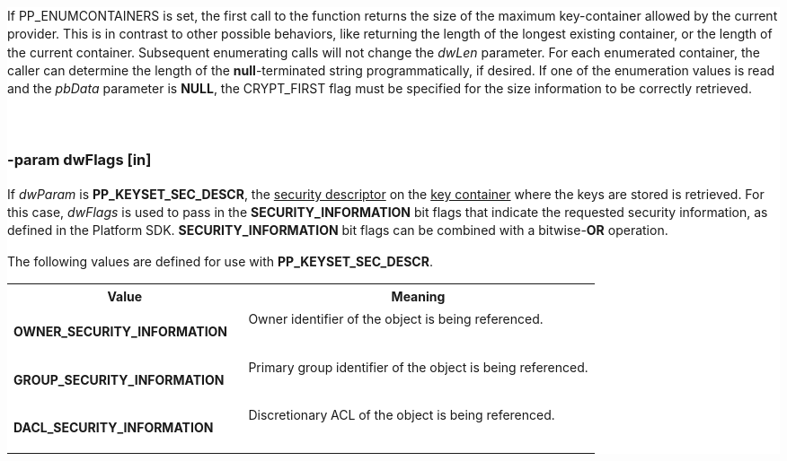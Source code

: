 <p class="note">If PP_ENUMCONTAINERS is set, the first call to the function returns the size of the maximum key-container allowed by the current provider. This is in contrast to other possible behaviors, like returning the length of the longest existing container, or the length of the current container. Subsequent enumerating calls will not change the <i>dwLen</i> parameter. For each enumerated container, the caller can determine the length of the <b>null</b>-terminated string programmatically, if desired. If one of the enumeration values is read and the <i>pbData</i> parameter is <b>NULL</b>, the CRYPT_FIRST flag must be specified for the size information to be correctly retrieved.

</div>
<div> </div>

### -param dwFlags [in]

If <i>dwParam</i> is <b>PP_KEYSET_SEC_DESCR</b>, the <a href="https://docs.microsoft.com/windows/desktop/SecGloss/s-gly">security descriptor</a> on the <a href="https://docs.microsoft.com/windows/desktop/SecGloss/k-gly">key container</a> where the keys are stored is retrieved. For this case, <i>dwFlags</i> is used to pass in the <b>SECURITY_INFORMATION</b> bit flags that indicate the requested security information, as defined in the Platform SDK. <b>SECURITY_INFORMATION</b> bit flags can be combined with a bitwise-<b>OR</b> operation.
						
					


The following values are defined for use with <b>PP_KEYSET_SEC_DESCR</b>.



<table>
<tr>
<th>Value</th>
<th>Meaning</th>
</tr>
<tr>
<td width="40%"><a id="OWNER_SECURITY_INFORMATION"></a><a id="owner_security_information"></a><dl>
<dt><b>OWNER_SECURITY_INFORMATION</b></dt>
</dl>
</td>
<td width="60%">
Owner identifier of the object is being referenced.

</td>
</tr>
<tr>
<td width="40%"><a id="GROUP_SECURITY_INFORMATION"></a><a id="group_security_information"></a><dl>
<dt><b>GROUP_SECURITY_INFORMATION</b></dt>
</dl>
</td>
<td width="60%">
Primary group identifier of the object is being referenced.

</td>
</tr>
<tr>
<td width="40%"><a id="DACL_SECURITY_INFORMATION"></a><a id="dacl_security_information"></a><dl>
<dt><b>DACL_SECURITY_INFORMATION</b></dt>
</dl>
</td>
<td width="60%">
Discretionary ACL of the object is being referenced.
